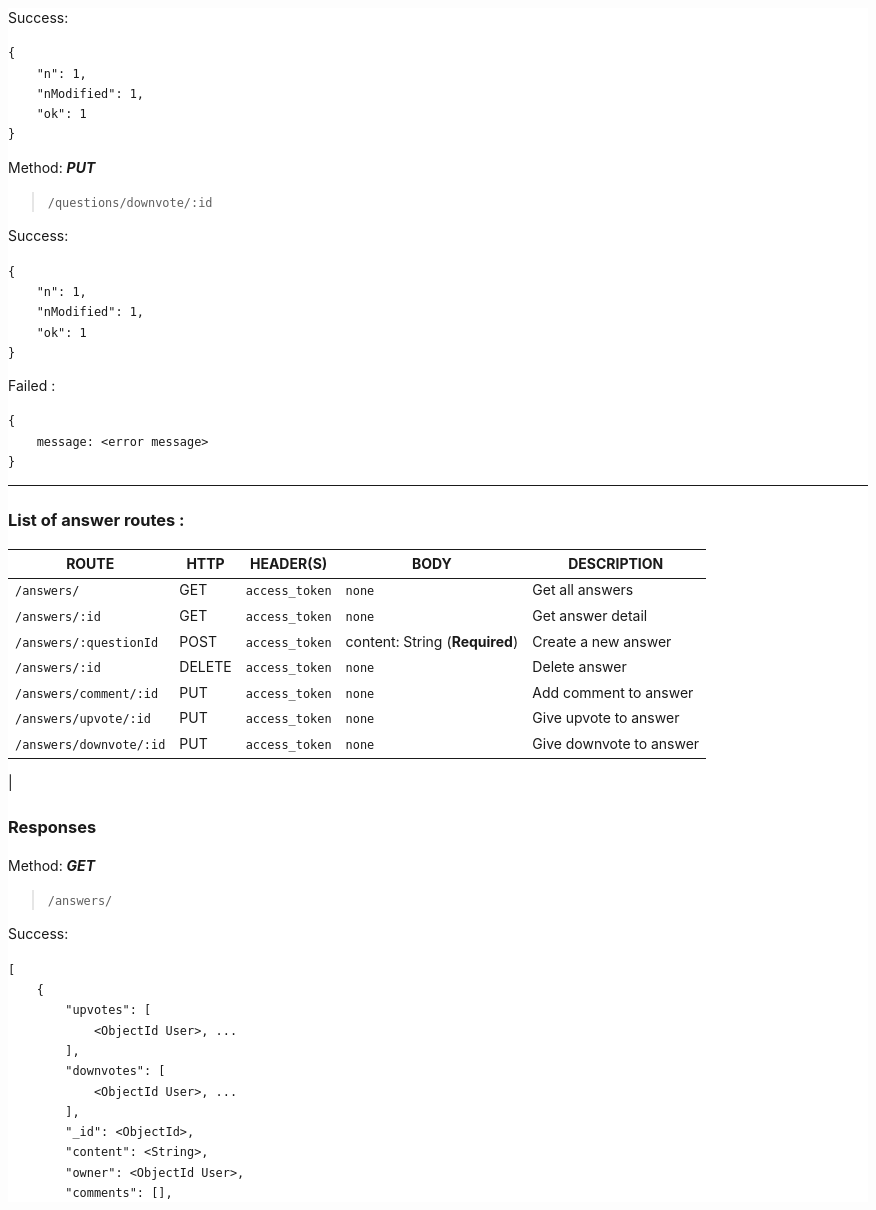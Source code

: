 Success: 
```
{
    "n": 1,
    "nModified": 1,
    "ok": 1
}
```

Method: ***PUT***
> `/questions/downvote/:id`

Success: 
```
{
    "n": 1,
    "nModified": 1,
    "ok": 1
}
```

Failed :
```
{
    message: <error message>
}
```
---

### List of answer routes :

| ROUTE             | HTTP | HEADER(S) |     BODY     |   DESCRIPTION   |
| ----------------- | ---- | --------- | ------------ | --------------- |
|   `/answers/` | GET | `access_token` | `none` | Get all answers |
| `/answers/:id` | GET | `access_token` | `none` | Get answer detail|
| `/answers/:questionId` | POST | `access_token` | content: String (**Required**) | Create a new answer |
| `/answers/:id` | DELETE | `access_token` | `none` | Delete answer |
| `/answers/comment/:id` | PUT | `access_token` | `none` | Add comment to answer |
| `/answers/upvote/:id` | PUT | `access_token` | `none` | Give upvote to answer |
| `/answers/downvote/:id` | PUT | `access_token` | `none` | Give downvote to answer |
|

### Responses

Method: ***GET***
> `/answers/`

Success:
```
[
    {
        "upvotes": [
            <ObjectId User>, ...
        ],
        "downvotes": [
            <ObjectId User>, ...
        ],
        "_id": <ObjectId>,
        "content": <String>,
        "owner": <ObjectId User>,
        "comments": [],
```